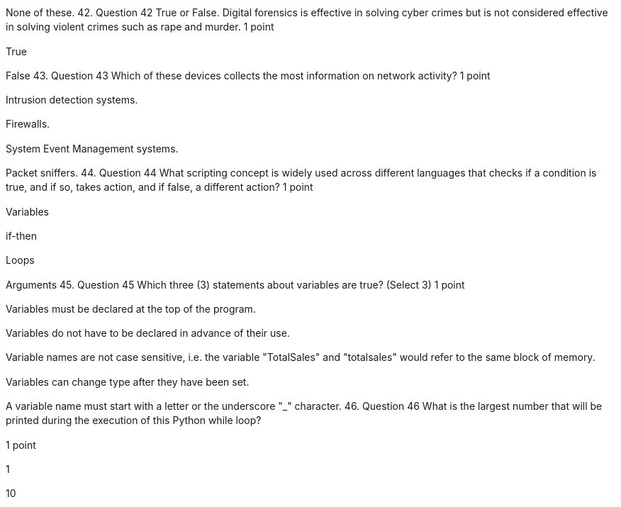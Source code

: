 None of these.
42.
Question 42
True or False. Digital forensics is effective in solving cyber crimes but is not considered effective in solving violent crimes such as rape and murder.
1 point
 
True
 
False
43.
Question 43
Which of these devices collects the most information on network activity?
1 point
 
Intrusion detection systems.
 
Firewalls.
 
System Event Management systems.
 
Packet sniffers.
44.
Question 44
What scripting concept is widely used across different languages that checks if a condition is true, and if so, takes action, and if false, a different action?
1 point
 
Variables
 
if-then
 
Loops
 
Arguments
45.
Question 45
Which three (3) statements about variables are true? (Select 3)
1 point
 
Variables must be declared at the top of the program.
 
Variables do not have to be declared in advance of their use.
 
Variable names are not case sensitive, i.e. the variable "TotalSales" and "totalsales" would refer to the same block of memory.
 
Variables can change type after they have been set.
 
A variable name must start with a letter or the underscore "_" character.
46.
Question 46
What is the largest number that will be printed during the execution of this Python while loop?
 
1 point
 
1
 
10
 